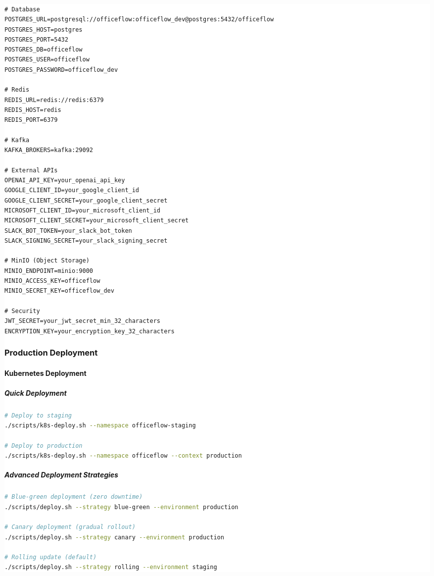 ```env
# Database
POSTGRES_URL=postgresql://officeflow:officeflow_dev@postgres:5432/officeflow
POSTGRES_HOST=postgres
POSTGRES_PORT=5432
POSTGRES_DB=officeflow
POSTGRES_USER=officeflow
POSTGRES_PASSWORD=officeflow_dev

# Redis
REDIS_URL=redis://redis:6379
REDIS_HOST=redis
REDIS_PORT=6379

# Kafka
KAFKA_BROKERS=kafka:29092

# External APIs
OPENAI_API_KEY=your_openai_api_key
GOOGLE_CLIENT_ID=your_google_client_id
GOOGLE_CLIENT_SECRET=your_google_client_secret
MICROSOFT_CLIENT_ID=your_microsoft_client_id
MICROSOFT_CLIENT_SECRET=your_microsoft_client_secret
SLACK_BOT_TOKEN=your_slack_bot_token
SLACK_SIGNING_SECRET=your_slack_signing_secret

# MinIO (Object Storage)
MINIO_ENDPOINT=minio:9000
MINIO_ACCESS_KEY=officeflow
MINIO_SECRET_KEY=officeflow_dev

# Security
JWT_SECRET=your_jwt_secret_min_32_characters
ENCRYPTION_KEY=your_encryption_key_32_characters
```

### Production Deployment

#### Kubernetes Deployment

##### Quick Deployment
```bash
# Deploy to staging
./scripts/k8s-deploy.sh --namespace officeflow-staging

# Deploy to production
./scripts/k8s-deploy.sh --namespace officeflow --context production
```

##### Advanced Deployment Strategies
```bash
# Blue-green deployment (zero downtime)
./scripts/deploy.sh --strategy blue-green --environment production

# Canary deployment (gradual rollout)
./scripts/deploy.sh --strategy canary --environment production

# Rolling update (default)
./scripts/deploy.sh --strategy rolling --environment staging
```
